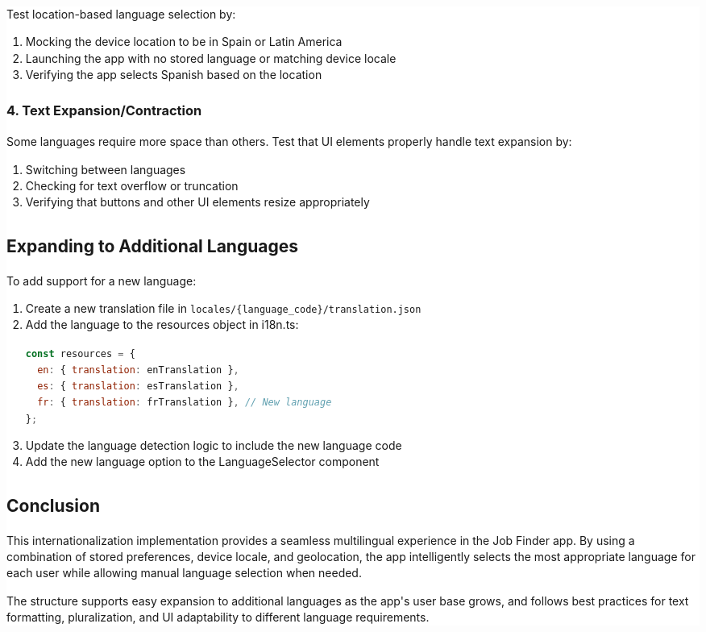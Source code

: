Test location-based language selection by:
1. Mocking the device location to be in Spain or Latin America
2. Launching the app with no stored language or matching device locale
3. Verifying the app selects Spanish based on the location

### 4. Text Expansion/Contraction

Some languages require more space than others. Test that UI elements properly handle text expansion by:
1. Switching between languages
2. Checking for text overflow or truncation
3. Verifying that buttons and other UI elements resize appropriately

## Expanding to Additional Languages

To add support for a new language:

1. Create a new translation file in `locales/{language_code}/translation.json`
2. Add the language to the resources object in i18n.ts:
   ```javascript
   const resources = {
     en: { translation: enTranslation },
     es: { translation: esTranslation },
     fr: { translation: frTranslation }, // New language
   };
   ```
3. Update the language detection logic to include the new language code
4. Add the new language option to the LanguageSelector component

## Conclusion

This internationalization implementation provides a seamless multilingual experience in the Job Finder app. By using a combination of stored preferences, device locale, and geolocation, the app intelligently selects the most appropriate language for each user while allowing manual language selection when needed.

The structure supports easy expansion to additional languages as the app's user base grows, and follows best practices for text formatting, pluralization, and UI adaptability to different language requirements.